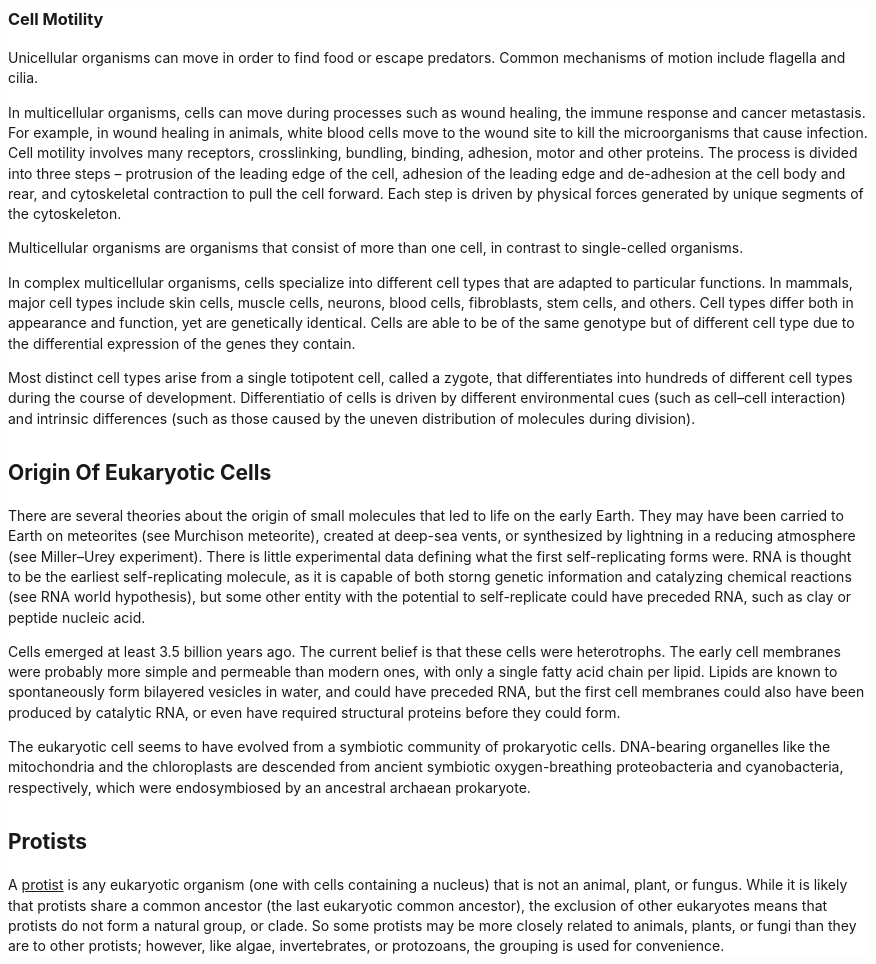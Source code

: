 ### Cell Motility

Unicellular organisms can move in order to find food or escape predators. Common mechanisms of motion include flagella and cilia.

In multicellular organisms, cells can move during processes such as wound healing, the immune response and cancer metastasis. For example, in wound healing in animals, white blood cells move to the wound site to kill the microorganisms that cause infection. Cell motility involves many receptors, crosslinking, bundling, binding, adhesion, motor and other proteins. The process is divided into three steps – protrusion of the leading edge of the cell, adhesion of the leading edge and de-adhesion at the cell body and rear, and cytoskeletal contraction to pull the cell forward. Each step is driven by physical forces generated by unique segments of the cytoskeleton.

Multicellular organisms are organisms that consist of more than one cell, in contrast to single-celled organisms.

In complex multicellular organisms, cells specialize into different cell types that are adapted to particular functions. In mammals, major cell types include skin cells, muscle cells, neurons, blood cells, fibroblasts, stem cells, and others. Cell types differ both in appearance and function, yet are genetically identical. Cells are able to be of the same genotype but of different cell type due to the differential expression of the genes they contain.

Most distinct cell types arise from a single totipotent cell, called a zygote, that differentiates into hundreds of different cell types during the course of development. Differentiatio of cells is driven by different environmental cues (such as cell–cell interaction) and intrinsic differences (such as those caused by the uneven distribution of molecules during division).

## Origin Of Eukaryotic Cells

There are several theories about the origin of small molecules that led to life on the early Earth. They may have been carried to Earth on meteorites (see Murchison meteorite), created at deep-sea vents, or synthesized by lightning in a reducing atmosphere (see Miller–Urey experiment). There is little experimental data defining what the first self-replicating forms were. RNA is thought to be the earliest self-replicating molecule, as it is capable of both storng genetic information and catalyzing chemical reactions (see RNA world hypothesis), but some other entity with the potential to self-replicate could have preceded RNA, such as clay or peptide nucleic acid.

Cells emerged at least 3.5 billion years ago. The current belief is that these cells were heterotrophs. The early cell membranes were probably more simple and permeable than modern ones, with only a single fatty acid chain per lipid. Lipids are known to spontaneously form bilayered vesicles in water, and could have preceded RNA, but the first cell membranes could also have been produced by catalytic RNA, or even have required structural proteins before they could form.

The eukaryotic cell seems to have evolved from a symbiotic community of prokaryotic cells. DNA-bearing organelles like the mitochondria and the chloroplasts are descended from ancient symbiotic oxygen-breathing proteobacteria and cyanobacteria, respectively, which were endosymbiosed by an ancestral archaean prokaryote.

## Protists

A [protist](https://en.wikipedia.org/wiki/Protist) is any eukaryotic organism (one with cells containing a nucleus) that is not an animal, plant, or fungus. While it is likely that protists share a common ancestor (the last eukaryotic common ancestor), the exclusion of other eukaryotes means that protists do not form a natural group, or clade. So some protists may be more closely related to animals, plants, or fungi than they are to other protists; however, like algae, invertebrates, or protozoans, the grouping is used for convenience.
